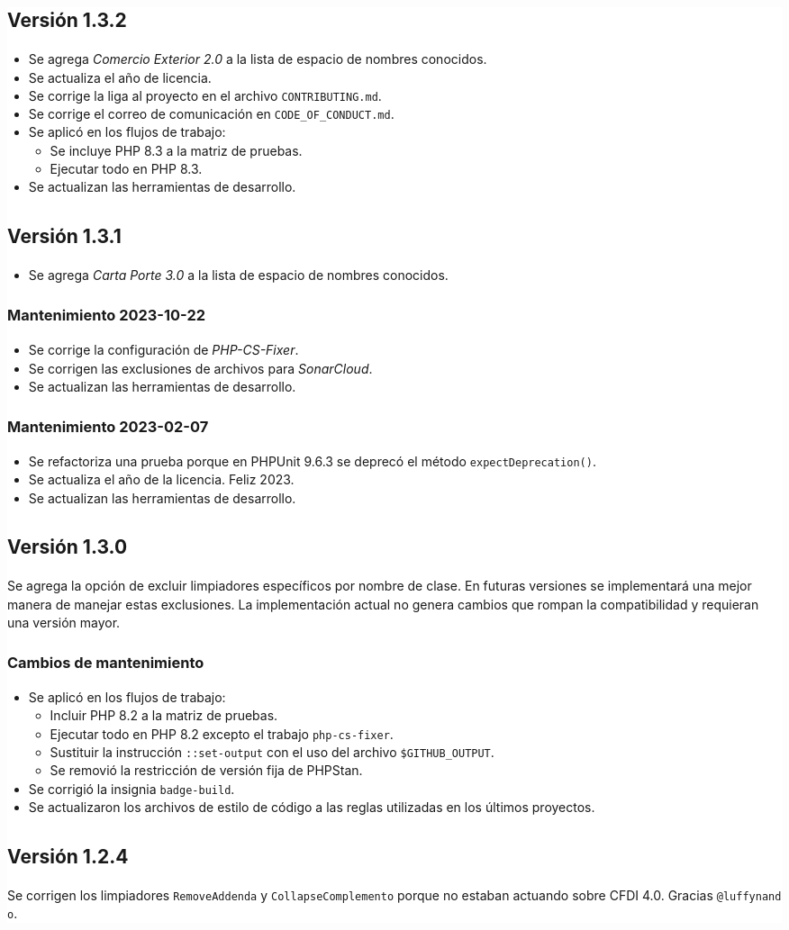 ## Versión 1.3.2

- Se agrega *Comercio Exterior 2.0* a la lista de espacio de nombres conocidos.
- Se actualiza el año de licencia.
- Se corrige la liga al proyecto en el archivo `CONTRIBUTING.md`.
- Se corrige el correo de comunicación en `CODE_OF_CONDUCT.md`.
- Se aplicó en los flujos de trabajo:
  - Se incluye PHP 8.3 a la matriz de pruebas.
  - Ejecutar todo en PHP 8.3.
- Se actualizan las herramientas de desarrollo.

## Versión 1.3.1

- Se agrega *Carta Porte 3.0* a la lista de espacio de nombres conocidos.

### Mantenimiento 2023-10-22

- Se corrige la configuración de *PHP-CS-Fixer*.
- Se corrigen las exclusiones de archivos para *SonarCloud*.
- Se actualizan las herramientas de desarrollo.

### Mantenimiento 2023-02-07

- Se refactoriza una prueba porque en PHPUnit 9.6.3 se deprecó el método `expectDeprecation()`.
- Se actualiza el año de la licencia. Feliz 2023.
- Se actualizan las herramientas de desarrollo.

## Versión 1.3.0

Se agrega la opción de excluir limpiadores específicos por nombre de clase.
En futuras versiones se implementará una mejor manera de manejar estas exclusiones.
La implementación actual no genera cambios que rompan la compatibilidad y requieran una versión mayor.

### Cambios de mantenimiento

- Se aplicó en los flujos de trabajo:
  - Incluir PHP 8.2 a la matriz de pruebas.
  - Ejecutar todo en PHP 8.2 excepto el trabajo `php-cs-fixer`.
  - Sustituir la instrucción `::set-output` con el uso del archivo `$GITHUB_OUTPUT`.
  - Se removió la restricción de versión fija de PHPStan.
- Se corrigió la insignia `badge-build`.
- Se actualizaron los archivos de estilo de código a las reglas utilizadas en los últimos proyectos.

## Versión 1.2.4

Se corrigen los limpiadores `RemoveAddenda` y `CollapseComplemento` porque no estaban actuando sobre CFDI 4.0.
Gracias `@luffynando`.
